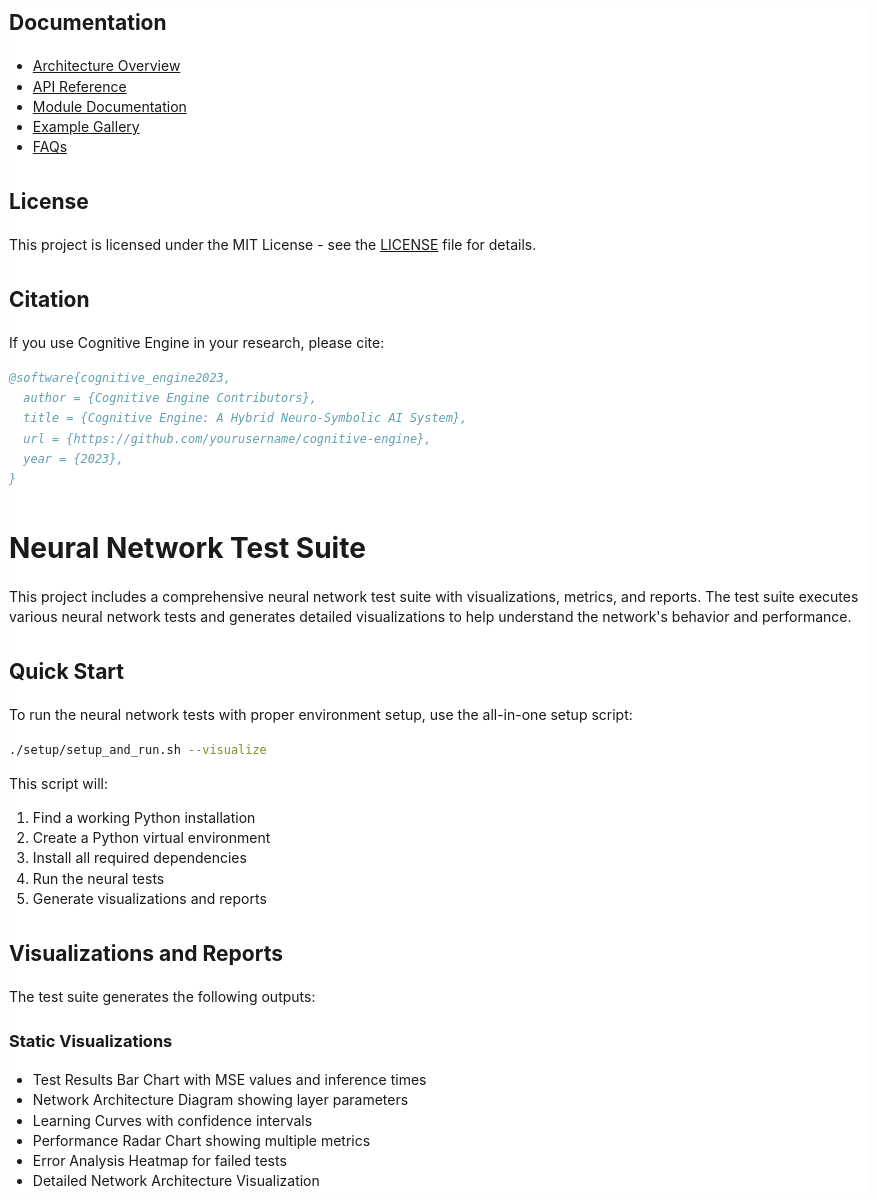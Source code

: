 ## Documentation

- [Architecture Overview](docs/architecture.md)
- [API Reference](docs/api/index.md)
- [Module Documentation](docs/modules/index.md)
- [Example Gallery](docs/examples/index.md)
- [FAQs](docs/faq.md)

## License

This project is licensed under the MIT License - see the [LICENSE](LICENSE) file for details.

## Citation

If you use Cognitive Engine in your research, please cite:

```bibtex
@software{cognitive_engine2023,
  author = {Cognitive Engine Contributors},
  title = {Cognitive Engine: A Hybrid Neuro-Symbolic AI System},
  url = {https://github.com/yourusername/cognitive-engine},
  year = {2023},
}
```

# Neural Network Test Suite

This project includes a comprehensive neural network test suite with visualizations, metrics, and reports. The test suite executes various neural network tests and generates detailed visualizations to help understand the network's behavior and performance.

## Quick Start

To run the neural network tests with proper environment setup, use the all-in-one setup script:

```bash
./setup/setup_and_run.sh --visualize
```

This script will:
1. Find a working Python installation
2. Create a Python virtual environment
3. Install all required dependencies
4. Run the neural tests
5. Generate visualizations and reports

## Visualizations and Reports

The test suite generates the following outputs:

### Static Visualizations
- Test Results Bar Chart with MSE values and inference times
- Network Architecture Diagram showing layer parameters
- Learning Curves with confidence intervals
- Performance Radar Chart showing multiple metrics
- Error Analysis Heatmap for failed tests
- Detailed Network Architecture Visualization
